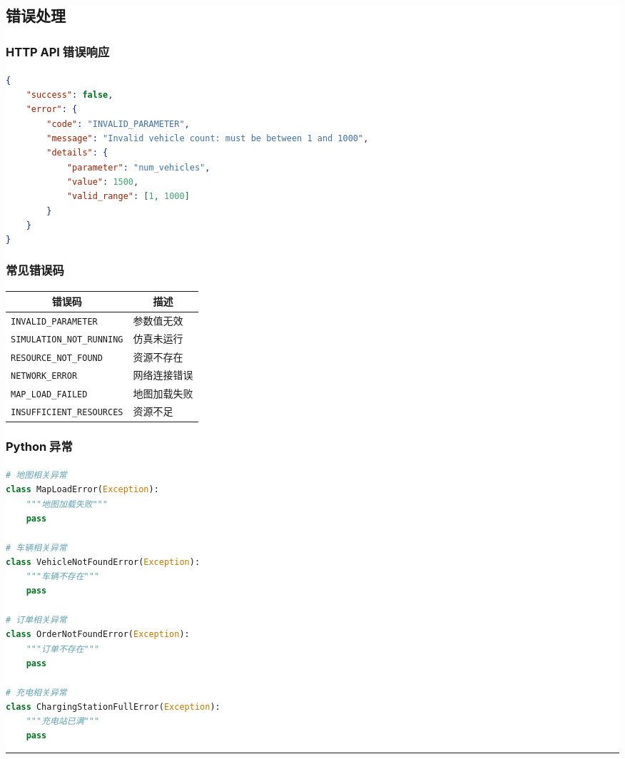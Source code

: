 
## 错误处理

### HTTP API 错误响应

```json
{
    "success": false,
    "error": {
        "code": "INVALID_PARAMETER",
        "message": "Invalid vehicle count: must be between 1 and 1000",
        "details": {
            "parameter": "num_vehicles",
            "value": 1500,
            "valid_range": [1, 1000]
        }
    }
}
```

### 常见错误码

| 错误码 | 描述 |
|--------|------|
| `INVALID_PARAMETER` | 参数值无效 |
| `SIMULATION_NOT_RUNNING` | 仿真未运行 |
| `RESOURCE_NOT_FOUND` | 资源不存在 |
| `NETWORK_ERROR` | 网络连接错误 |
| `MAP_LOAD_FAILED` | 地图加载失败 |
| `INSUFFICIENT_RESOURCES` | 资源不足 |

### Python 异常

```python
# 地图相关异常
class MapLoadError(Exception):
    """地图加载失败"""
    pass

# 车辆相关异常
class VehicleNotFoundError(Exception):
    """车辆不存在"""
    pass

# 订单相关异常
class OrderNotFoundError(Exception):
    """订单不存在"""
    pass

# 充电相关异常
class ChargingStationFullError(Exception):
    """充电站已满"""
    pass
```

---